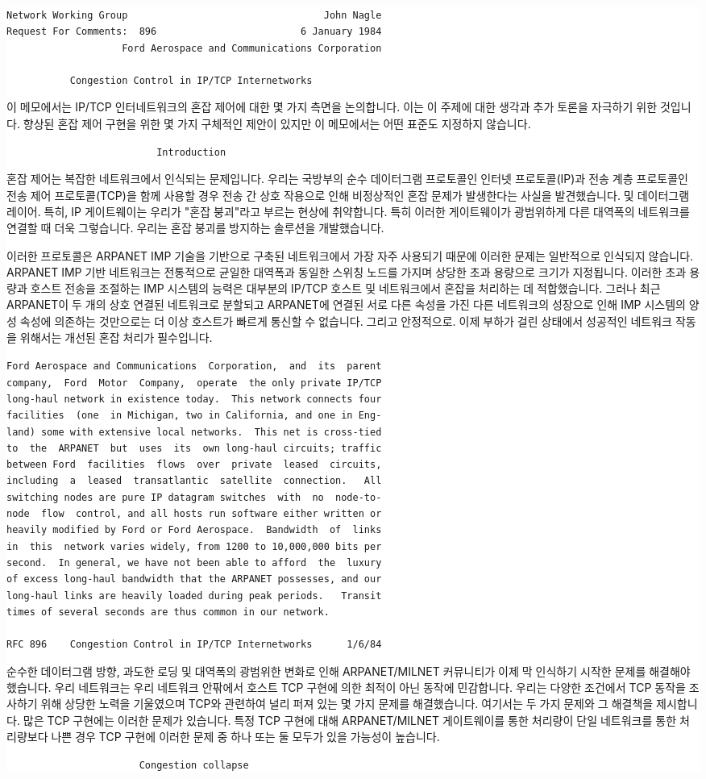 

```text
Network Working Group                                  John Nagle
Request For Comments:  896                         6 January 1984
                    Ford Aerospace and Communications Corporation

           Congestion Control in IP/TCP Internetworks
```

이 메모에서는 IP/TCP 인터네트워크의 혼잡 제어에 대한 몇 가지 측면을 논의합니다. 이는 이 주제에 대한 생각과 추가 토론을 자극하기 위한 것입니다. 향상된 혼잡 제어 구현을 위한 몇 가지 구체적인 제안이 있지만 이 메모에서는 어떤 표준도 지정하지 않습니다.

```text
                          Introduction
```

혼잡 제어는 복잡한 네트워크에서 인식되는 문제입니다. 우리는 국방부의 순수 데이터그램 프로토콜인 인터넷 프로토콜\(IP\)과 전송 계층 프로토콜인 전송 제어 프로토콜\(TCP\)을 함께 사용할 경우 전송 간 상호 작용으로 인해 비정상적인 혼잡 문제가 발생한다는 사실을 발견했습니다. 및 데이터그램 레이어. 특히, IP 게이트웨이는 우리가 "혼잡 붕괴"라고 부르는 현상에 취약합니다. 특히 이러한 게이트웨이가 광범위하게 다른 대역폭의 네트워크를 연결할 때 더욱 그렇습니다. 우리는 혼잡 붕괴를 방지하는 솔루션을 개발했습니다.

이러한 프로토콜은 ARPANET IMP 기술을 기반으로 구축된 네트워크에서 가장 자주 사용되기 때문에 이러한 문제는 일반적으로 인식되지 않습니다. ARPANET IMP 기반 네트워크는 전통적으로 균일한 대역폭과 동일한 스위칭 노드를 가지며 상당한 초과 용량으로 크기가 지정됩니다. 이러한 초과 용량과 호스트 전송을 조절하는 IMP 시스템의 능력은 대부분의 IP/TCP 호스트 및 네트워크에서 혼잡을 처리하는 데 적합했습니다. 그러나 최근 ARPANET이 두 개의 상호 연결된 네트워크로 분할되고 ARPANET에 연결된 서로 다른 속성을 가진 다른 네트워크의 성장으로 인해 IMP 시스템의 양성 속성에 의존하는 것만으로는 더 이상 호스트가 빠르게 통신할 수 없습니다. 그리고 안정적으로. 이제 부하가 걸린 상태에서 성공적인 네트워크 작동을 위해서는 개선된 혼잡 처리가 필수입니다.

```text
Ford Aerospace and Communications  Corporation,  and  its  parent
company,  Ford  Motor  Company,  operate  the only private IP/TCP
long-haul network in existence today.  This network connects four
facilities  (one  in Michigan, two in California, and one in Eng-
land) some with extensive local networks.  This net is cross-tied
to  the  ARPANET  but  uses  its  own long-haul circuits; traffic
between Ford  facilities  flows  over  private  leased  circuits,
including  a  leased  transatlantic  satellite  connection.   All
switching nodes are pure IP datagram switches  with  no  node-to-
node  flow  control, and all hosts run software either written or
heavily modified by Ford or Ford Aerospace.  Bandwidth  of  links
in  this  network varies widely, from 1200 to 10,000,000 bits per
second.  In general, we have not been able to afford  the  luxury
of excess long-haul bandwidth that the ARPANET possesses, and our
long-haul links are heavily loaded during peak periods.   Transit
times of several seconds are thus common in our network.

RFC 896    Congestion Control in IP/TCP Internetworks      1/6/84
```

순수한 데이터그램 방향, 과도한 로딩 및 대역폭의 광범위한 변화로 인해 ARPANET/MILNET 커뮤니티가 이제 막 인식하기 시작한 문제를 해결해야 했습니다. 우리 네트워크는 우리 네트워크 안팎에서 호스트 TCP 구현에 의한 최적이 아닌 동작에 민감합니다. 우리는 다양한 조건에서 TCP 동작을 조사하기 위해 상당한 노력을 기울였으며 TCP와 관련하여 널리 퍼져 있는 몇 가지 문제를 해결했습니다. 여기서는 두 가지 문제와 그 해결책을 제시합니다. 많은 TCP 구현에는 이러한 문제가 있습니다. 특정 TCP 구현에 대해 ARPANET/MILNET 게이트웨이를 통한 처리량이 단일 네트워크를 통한 처리량보다 나쁜 경우 TCP 구현에 이러한 문제 중 하나 또는 둘 모두가 있을 가능성이 높습니다.

```text
                       Congestion collapse
```
